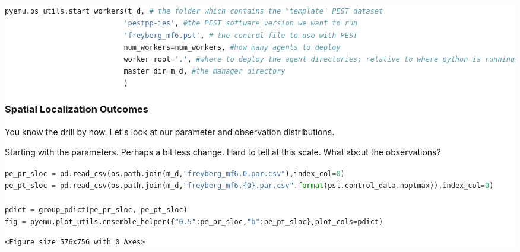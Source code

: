 
```python
pyemu.os_utils.start_workers(t_d, # the folder which contains the "template" PEST dataset
                            'pestpp-ies', #the PEST software version we want to run
                            'freyberg_mf6.pst', # the control file to use with PEST
                            num_workers=num_workers, #how many agents to deploy
                            worker_root='.', #where to deploy the agent directories; relative to where python is running
                            master_dir=m_d, #the manager directory
                            )
```

### Spatial Localization Outcomes

You know the drill by now. Let's look at our parameter and observation distributions. 

Starting with the parameters. Perhaps a bit less change. Hard to tell at this scale. What about the observations?


```python
pe_pr_sloc = pd.read_csv(os.path.join(m_d,"freyberg_mf6.0.par.csv"),index_col=0)
pe_pt_sloc = pd.read_csv(os.path.join(m_d,"freyberg_mf6.{0}.par.csv".format(pst.control_data.noptmax)),index_col=0)

pdict = group_pdict(pe_pr_sloc, pe_pt_sloc)
fig = pyemu.plot_utils.ensemble_helper({"0.5":pe_pr_sloc,"b":pe_pt_sloc},plot_cols=pdict)
```


    <Figure size 576x756 with 0 Axes>



    